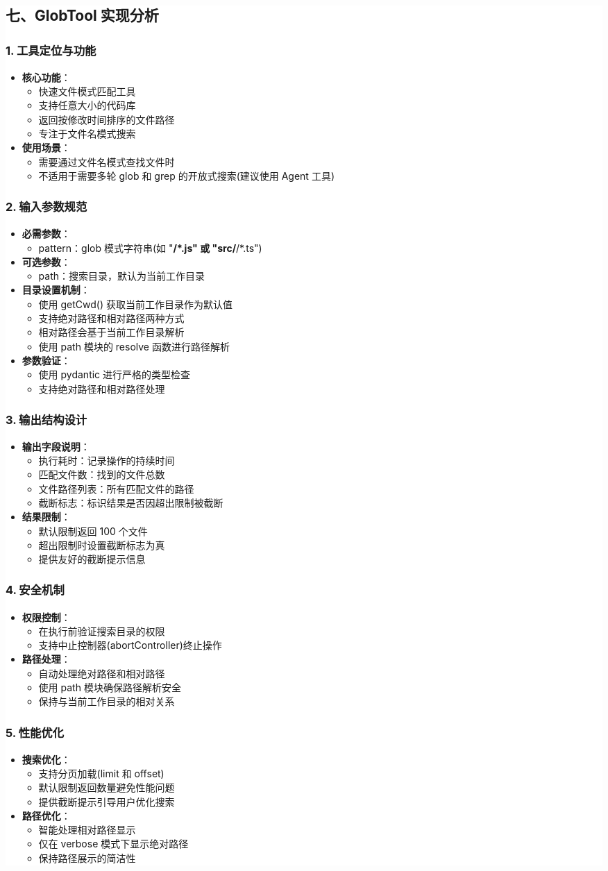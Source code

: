 ## 七、GlobTool 实现分析

### 1. 工具定位与功能
- **核心功能**：
  - 快速文件模式匹配工具
  - 支持任意大小的代码库
  - 返回按修改时间排序的文件路径
  - 专注于文件名模式搜索
- **使用场景**：
  - 需要通过文件名模式查找文件时
  - 不适用于需要多轮 glob 和 grep 的开放式搜索(建议使用 Agent 工具)

### 2. 输入参数规范
- **必需参数**：
  - pattern：glob 模式字符串(如 "**/*.js" 或 "src/**/*.ts")
- **可选参数**：
  - path：搜索目录，默认为当前工作目录
- **目录设置机制**：
  - 使用 getCwd() 获取当前工作目录作为默认值
  - 支持绝对路径和相对路径两种方式
  - 相对路径会基于当前工作目录解析
  - 使用 path 模块的 resolve 函数进行路径解析
- **参数验证**：
  - 使用 pydantic 进行严格的类型检查
  - 支持绝对路径和相对路径处理

### 3. 输出结构设计
- **输出字段说明**：
  - 执行耗时：记录操作的持续时间
  - 匹配文件数：找到的文件总数
  - 文件路径列表：所有匹配文件的路径
  - 截断标志：标识结果是否因超出限制被截断
- **结果限制**：
  - 默认限制返回 100 个文件
  - 超出限制时设置截断标志为真
  - 提供友好的截断提示信息

### 4. 安全机制
- **权限控制**：
  - 在执行前验证搜索目录的权限
  - 支持中止控制器(abortController)终止操作
- **路径处理**：
  - 自动处理绝对路径和相对路径
  - 使用 path 模块确保路径解析安全
  - 保持与当前工作目录的相对关系

### 5. 性能优化
- **搜索优化**：
  - 支持分页加载(limit 和 offset)
  - 默认限制返回数量避免性能问题
  - 提供截断提示引导用户优化搜索
- **路径优化**：
  - 智能处理相对路径显示
  - 仅在 verbose 模式下显示绝对路径
  - 保持路径展示的简洁性
